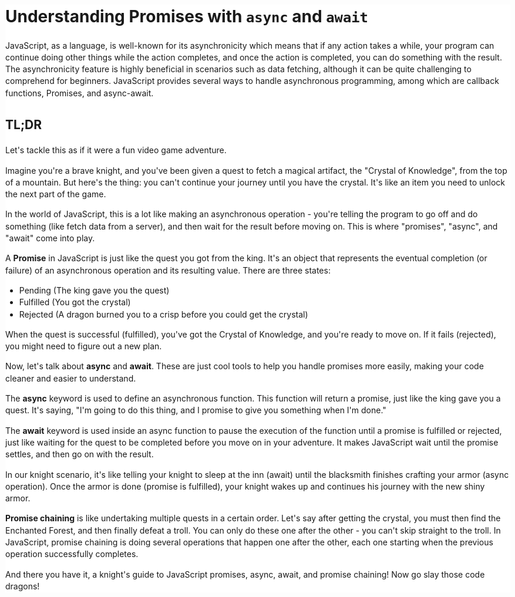 # Understanding Promises with `async` and `await`

JavaScript, as a language, is well-known for its asynchronicity which means that if any action takes a while, your program can continue doing other things while the action completes, and once the action is completed, you can do something with the result. The asynchronicity feature is highly beneficial in scenarios such as data fetching, although it can be quite challenging to comprehend for beginners. JavaScript provides several ways to handle asynchronous programming, among which are callback functions, Promises, and async-await.

## TL;DR

Let's tackle this as if it were a fun video game adventure.

Imagine you're a brave knight, and you've been given a quest to fetch a magical artifact, the "Crystal of Knowledge", from the top of a mountain. But here's the thing: you can't continue your journey until you have the crystal. It's like an item you need to unlock the next part of the game.

In the world of JavaScript, this is a lot like making an asynchronous operation - you're telling the program to go off and do something (like fetch data from a server), and then wait for the result before moving on. This is where "promises", "async", and "await" come into play.

A **Promise** in JavaScript is just like the quest you got from the king. It's an object that represents the eventual completion (or failure) of an asynchronous operation and its resulting value. There are three states:

- Pending (The king gave you the quest)
- Fulfilled (You got the crystal)
- Rejected (A dragon burned you to a crisp before you could get the crystal)

When the quest is successful (fulfilled), you've got the Crystal of Knowledge, and you're ready to move on. If it fails (rejected), you might need to figure out a new plan.

Now, let's talk about **async** and **await**. These are just cool tools to help you handle promises more easily, making your code cleaner and easier to understand.

The **async** keyword is used to define an asynchronous function. This function will return a promise, just like the king gave you a quest. It's saying, "I'm going to do this thing, and I promise to give you something when I'm done."

The **await** keyword is used inside an async function to pause the execution of the function until a promise is fulfilled or rejected, just like waiting for the quest to be completed before you move on in your adventure. It makes JavaScript wait until the promise settles, and then go on with the result.

In our knight scenario, it's like telling your knight to sleep at the inn (await) until the blacksmith finishes crafting your armor (async operation). Once the armor is done (promise is fulfilled), your knight wakes up and continues his journey with the new shiny armor.

**Promise chaining** is like undertaking multiple quests in a certain order. Let's say after getting the crystal, you must then find the Enchanted Forest, and then finally defeat a troll. You can only do these one after the other - you can't skip straight to the troll. In JavaScript, promise chaining is doing several operations that happen one after the other, each one starting when the previous operation successfully completes.

And there you have it, a knight's guide to JavaScript promises, async, await, and promise chaining! Now go slay those code dragons!
